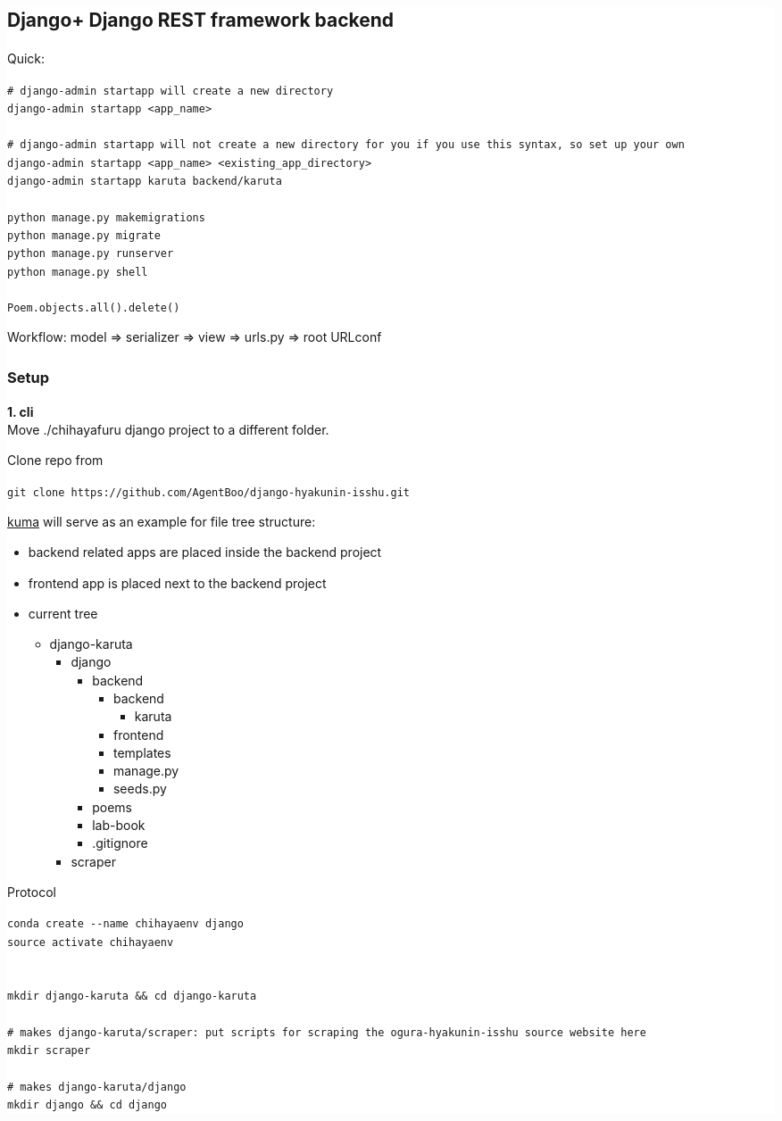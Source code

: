 ## Django+ Django REST framework backend

Quick: 
```
# django-admin startapp will create a new directory 
django-admin startapp <app_name>

# django-admin startapp will not create a new directory for you if you use this syntax, so set up your own 
django-admin startapp <app_name> <existing_app_directory>
django-admin startapp karuta backend/karuta

python manage.py makemigrations 
python manage.py migrate
python manage.py runserver 
python manage.py shell 

Poem.objects.all().delete()
```

Workflow: model => serializer => view => urls.py => root URLconf <br>


### Setup
**1. cli** <br>
Move ./chihayafuru django project to a different folder. <br>

Clone repo from 
``` 
git clone https://github.com/AgentBoo/django-hyakunin-isshu.git
``` 

[kuma](https://github.com/mozilla/kuma) will serve as an example for file tree structure:
* backend related apps are placed inside the backend project  
* frontend app is placed next to the backend project 

* current tree 
    * django-karuta 
        * django
            * backend
                * backend 
                    * karuta
                * frontend  
                * templates 
                * manage.py
                * seeds.py
            * poems  
            * lab-book
            * .gitignore  
        * scraper 

Protocol
```
conda create --name chihayaenv django 
source activate chihayaenv 


mkdir django-karuta && cd django-karuta  

# makes django-karuta/scraper: put scripts for scraping the ogura-hyakunin-isshu source website here  
mkdir scraper

# makes django-karuta/django 
mkdir django && cd django

```